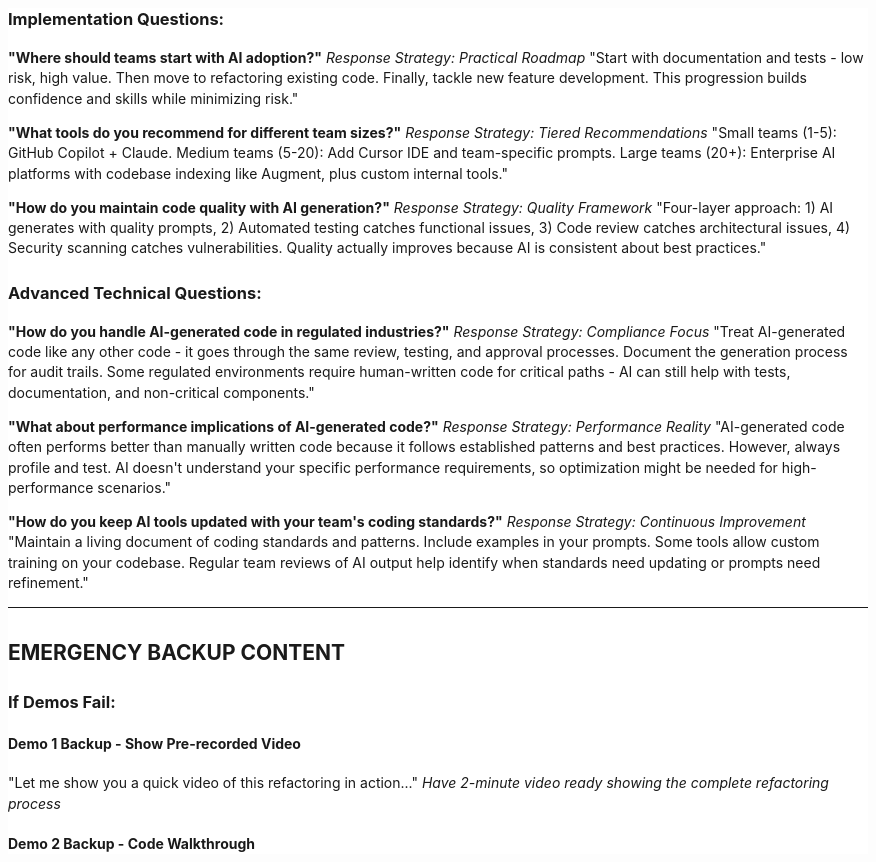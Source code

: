 ### **Implementation Questions:**

**"Where should teams start with AI adoption?"**
_Response Strategy: Practical Roadmap_
"Start with documentation and tests - low risk, high value. Then move to refactoring existing code. Finally, tackle new feature development. This progression builds confidence and skills while minimizing risk."

**"What tools do you recommend for different team sizes?"**
_Response Strategy: Tiered Recommendations_
"Small teams (1-5): GitHub Copilot + Claude. Medium teams (5-20): Add Cursor IDE and team-specific prompts. Large teams (20+): Enterprise AI platforms with codebase indexing like Augment, plus custom internal tools."

**"How do you maintain code quality with AI generation?"**
_Response Strategy: Quality Framework_
"Four-layer approach: 1) AI generates with quality prompts, 2) Automated testing catches functional issues, 3) Code review catches architectural issues, 4) Security scanning catches vulnerabilities. Quality actually improves because AI is consistent about best practices."

### **Advanced Technical Questions:**

**"How do you handle AI-generated code in regulated industries?"**
_Response Strategy: Compliance Focus_
"Treat AI-generated code like any other code - it goes through the same review, testing, and approval processes. Document the generation process for audit trails. Some regulated environments require human-written code for critical paths - AI can still help with tests, documentation, and non-critical components."

**"What about performance implications of AI-generated code?"**
_Response Strategy: Performance Reality_
"AI-generated code often performs better than manually written code because it follows established patterns and best practices. However, always profile and test. AI doesn't understand your specific performance requirements, so optimization might be needed for high-performance scenarios."

**"How do you keep AI tools updated with your team's coding standards?"**
_Response Strategy: Continuous Improvement_
"Maintain a living document of coding standards and patterns. Include examples in your prompts. Some tools allow custom training on your codebase. Regular team reviews of AI output help identify when standards need updating or prompts need refinement."

---

## **EMERGENCY BACKUP CONTENT**

### **If Demos Fail:**

#### **Demo 1 Backup - Show Pre-recorded Video**

"Let me show you a quick video of this refactoring in action..."
_Have 2-minute video ready showing the complete refactoring process_

#### **Demo 2 Backup - Code Walkthrough**
